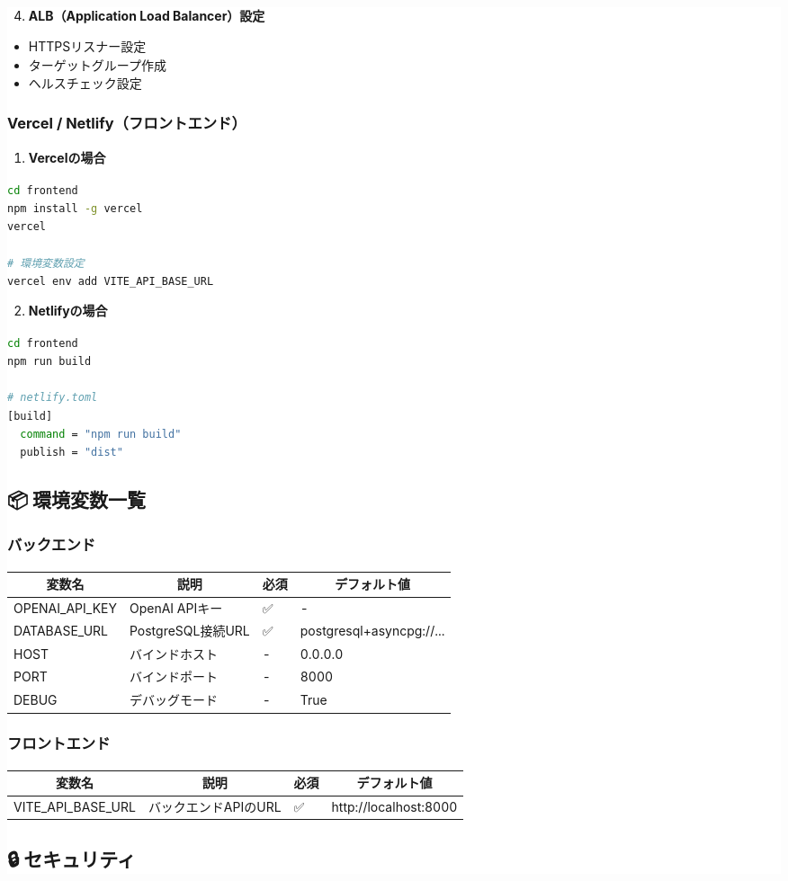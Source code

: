 4. **ALB（Application Load Balancer）設定**

- HTTPSリスナー設定
- ターゲットグループ作成
- ヘルスチェック設定

### Vercel / Netlify（フロントエンド）

1. **Vercelの場合**

```bash
cd frontend
npm install -g vercel
vercel

# 環境変数設定
vercel env add VITE_API_BASE_URL
```

2. **Netlifyの場合**

```bash
cd frontend
npm run build

# netlify.toml
[build]
  command = "npm run build"
  publish = "dist"
```

## 📦 環境変数一覧

### バックエンド

| 変数名 | 説明 | 必須 | デフォルト値 |
|--------|------|------|--------------|
| OPENAI_API_KEY | OpenAI APIキー | ✅ | - |
| DATABASE_URL | PostgreSQL接続URL | ✅ | postgresql+asyncpg://... |
| HOST | バインドホスト | - | 0.0.0.0 |
| PORT | バインドポート | - | 8000 |
| DEBUG | デバッグモード | - | True |

### フロントエンド

| 変数名 | 説明 | 必須 | デフォルト値 |
|--------|------|------|--------------|
| VITE_API_BASE_URL | バックエンドAPIのURL | ✅ | http://localhost:8000 |

## 🔒 セキュリティ
